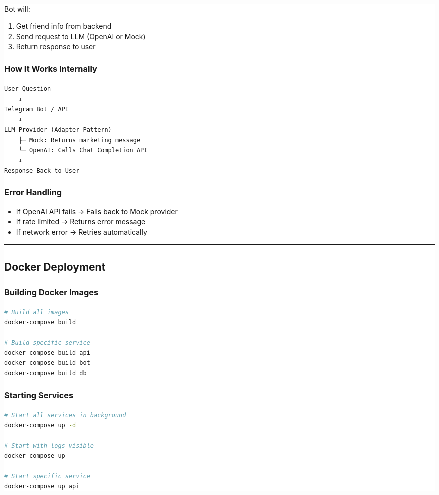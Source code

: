 Bot will:
1. Get friend info from backend
2. Send request to LLM (OpenAI or Mock)
3. Return response to user

### How It Works Internally

```
User Question
    ↓
Telegram Bot / API
    ↓
LLM Provider (Adapter Pattern)
    ├─ Mock: Returns marketing message
    └─ OpenAI: Calls Chat Completion API
    ↓
Response Back to User
```

### Error Handling

- If OpenAI API fails → Falls back to Mock provider
- If rate limited → Returns error message
- If network error → Retries automatically

---

## Docker Deployment

### Building Docker Images

```bash
# Build all images
docker-compose build

# Build specific service
docker-compose build api
docker-compose build bot
docker-compose build db
```

### Starting Services

```bash
# Start all services in background
docker-compose up -d

# Start with logs visible
docker-compose up

# Start specific service
docker-compose up api
```
